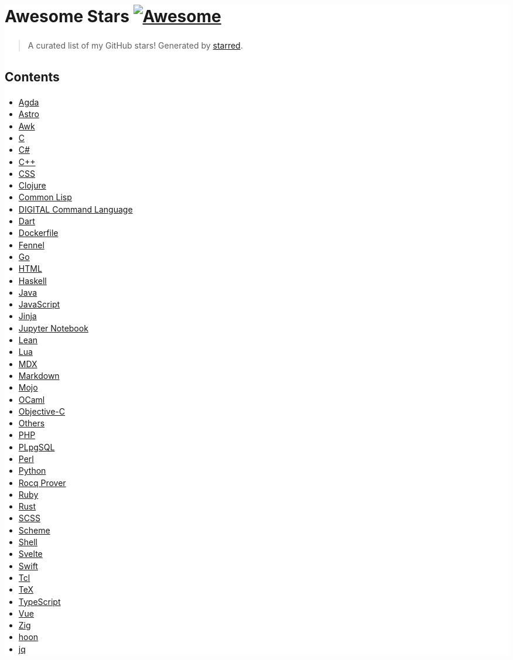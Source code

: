 
# Awesome Stars [![Awesome](https://awesome.re/badge.svg)](https://github.com/sindresorhus/awesome)

> A curated list of my GitHub stars! Generated by [starred](https://github.com/maguowei/starred).

## Contents

- [Agda](#agda)
- [Astro](#astro)
- [Awk](#awk)
- [C](#c)
- [C#](#c#)
- [C++](#c++)
- [CSS](#css)
- [Clojure](#clojure)
- [Common Lisp](#common-lisp)
- [DIGITAL Command Language](#digital-command-language)
- [Dart](#dart)
- [Dockerfile](#dockerfile)
- [Fennel](#fennel)
- [Go](#go)
- [HTML](#html)
- [Haskell](#haskell)
- [Java](#java)
- [JavaScript](#javascript)
- [Jinja](#jinja)
- [Jupyter Notebook](#jupyter-notebook)
- [Lean](#lean)
- [Lua](#lua)
- [MDX](#mdx)
- [Markdown](#markdown)
- [Mojo](#mojo)
- [OCaml](#ocaml)
- [Objective-C](#objective-c)
- [Others](#others)
- [PHP](#php)
- [PLpgSQL](#plpgsql)
- [Perl](#perl)
- [Python](#python)
- [Rocq Prover](#rocq-prover)
- [Ruby](#ruby)
- [Rust](#rust)
- [SCSS](#scss)
- [Scheme](#scheme)
- [Shell](#shell)
- [Svelte](#svelte)
- [Swift](#swift)
- [Tcl](#tcl)
- [TeX](#tex)
- [TypeScript](#typescript)
- [Vue](#vue)
- [Zig](#zig)
- [hoon](#hoon)
- [jq](#jq)
